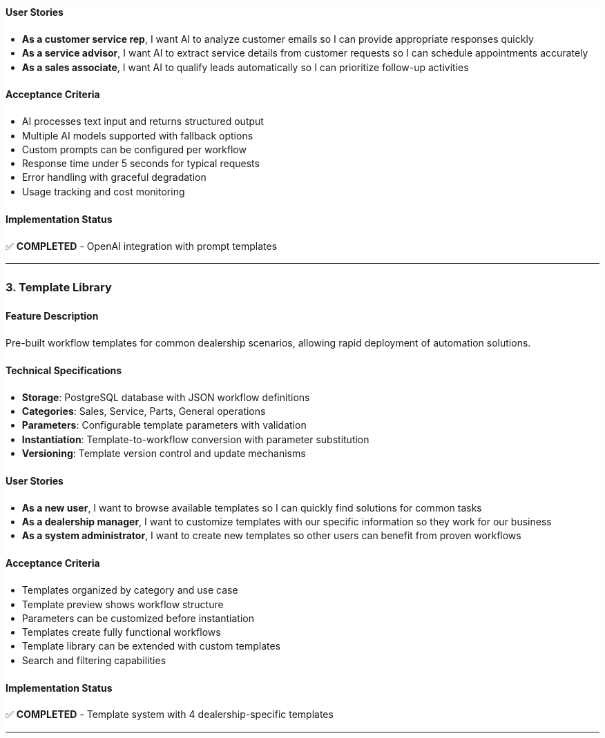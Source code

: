 #### User Stories
- **As a customer service rep**, I want AI to analyze customer emails so I can provide appropriate responses quickly
- **As a service advisor**, I want AI to extract service details from customer requests so I can schedule appointments accurately
- **As a sales associate**, I want AI to qualify leads automatically so I can prioritize follow-up activities

#### Acceptance Criteria
- AI processes text input and returns structured output
- Multiple AI models supported with fallback options
- Custom prompts can be configured per workflow
- Response time under 5 seconds for typical requests
- Error handling with graceful degradation
- Usage tracking and cost monitoring

#### Implementation Status
✅ **COMPLETED** - OpenAI integration with prompt templates

---

### 3. Template Library

#### Feature Description
Pre-built workflow templates for common dealership scenarios, allowing rapid deployment of automation solutions.

#### Technical Specifications
- **Storage**: PostgreSQL database with JSON workflow definitions
- **Categories**: Sales, Service, Parts, General operations
- **Parameters**: Configurable template parameters with validation
- **Instantiation**: Template-to-workflow conversion with parameter substitution
- **Versioning**: Template version control and update mechanisms

#### User Stories
- **As a new user**, I want to browse available templates so I can quickly find solutions for common tasks
- **As a dealership manager**, I want to customize templates with our specific information so they work for our business
- **As a system administrator**, I want to create new templates so other users can benefit from proven workflows

#### Acceptance Criteria
- Templates organized by category and use case
- Template preview shows workflow structure
- Parameters can be customized before instantiation
- Templates create fully functional workflows
- Template library can be extended with custom templates
- Search and filtering capabilities

#### Implementation Status
✅ **COMPLETED** - Template system with 4 dealership-specific templates

---